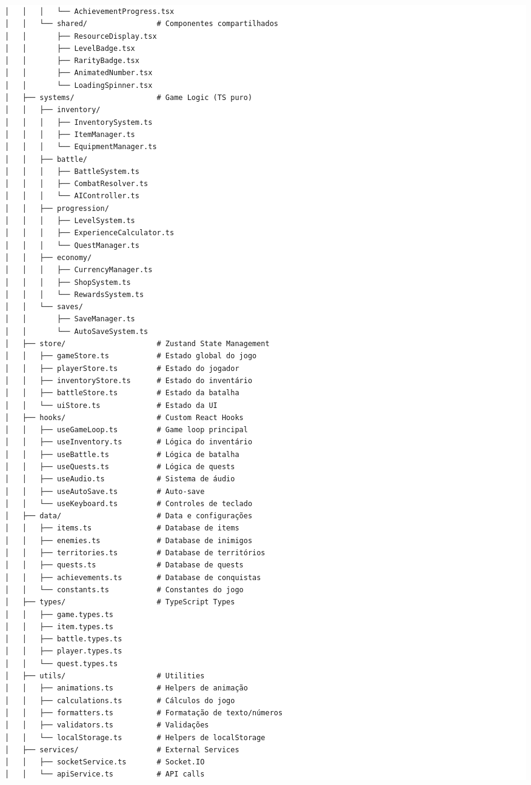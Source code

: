 ```
│   │   │   └── AchievementProgress.tsx
│   │   └── shared/                # Componentes compartilhados
│   │       ├── ResourceDisplay.tsx
│   │       ├── LevelBadge.tsx
│   │       ├── RarityBadge.tsx
│   │       ├── AnimatedNumber.tsx
│   │       └── LoadingSpinner.tsx
│   ├── systems/                   # Game Logic (TS puro)
│   │   ├── inventory/
│   │   │   ├── InventorySystem.ts
│   │   │   ├── ItemManager.ts
│   │   │   └── EquipmentManager.ts
│   │   ├── battle/
│   │   │   ├── BattleSystem.ts
│   │   │   ├── CombatResolver.ts
│   │   │   └── AIController.ts
│   │   ├── progression/
│   │   │   ├── LevelSystem.ts
│   │   │   ├── ExperienceCalculator.ts
│   │   │   └── QuestManager.ts
│   │   ├── economy/
│   │   │   ├── CurrencyManager.ts
│   │   │   ├── ShopSystem.ts
│   │   │   └── RewardsSystem.ts
│   │   └── saves/
│   │       ├── SaveManager.ts
│   │       └── AutoSaveSystem.ts
│   ├── store/                     # Zustand State Management
│   │   ├── gameStore.ts           # Estado global do jogo
│   │   ├── playerStore.ts         # Estado do jogador
│   │   ├── inventoryStore.ts      # Estado do inventário
│   │   ├── battleStore.ts         # Estado da batalha
│   │   └── uiStore.ts             # Estado da UI
│   ├── hooks/                     # Custom React Hooks
│   │   ├── useGameLoop.ts         # Game loop principal
│   │   ├── useInventory.ts        # Lógica do inventário
│   │   ├── useBattle.ts           # Lógica de batalha
│   │   ├── useQuests.ts           # Lógica de quests
│   │   ├── useAudio.ts            # Sistema de áudio
│   │   ├── useAutoSave.ts         # Auto-save
│   │   └── useKeyboard.ts         # Controles de teclado
│   ├── data/                      # Data e configurações
│   │   ├── items.ts               # Database de items
│   │   ├── enemies.ts             # Database de inimigos
│   │   ├── territories.ts         # Database de territórios
│   │   ├── quests.ts              # Database de quests
│   │   ├── achievements.ts        # Database de conquistas
│   │   └── constants.ts           # Constantes do jogo
│   ├── types/                     # TypeScript Types
│   │   ├── game.types.ts
│   │   ├── item.types.ts
│   │   ├── battle.types.ts
│   │   ├── player.types.ts
│   │   └── quest.types.ts
│   ├── utils/                     # Utilities
│   │   ├── animations.ts          # Helpers de animação
│   │   ├── calculations.ts        # Cálculos do jogo
│   │   ├── formatters.ts          # Formatação de texto/números
│   │   ├── validators.ts          # Validações
│   │   └── localStorage.ts        # Helpers de localStorage
│   ├── services/                  # External Services
│   │   ├── socketService.ts       # Socket.IO
│   │   └── apiService.ts          # API calls
```